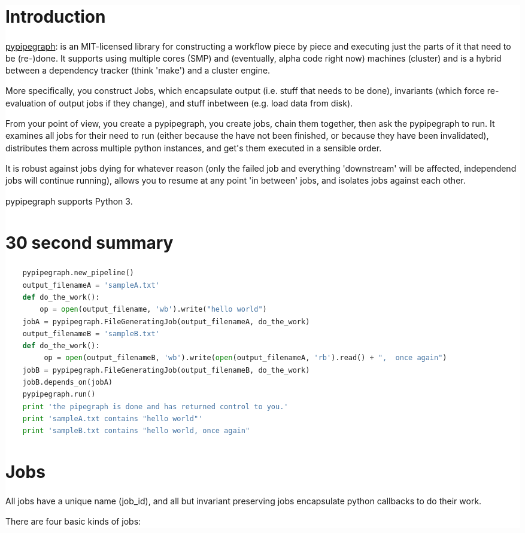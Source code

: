 Introduction
============

[pypipegraph](https://github.com/IMTMarburg/pypipegraph): is an
MIT-licensed library for constructing a workflow piece by piece and
executing just the parts of it that need to be (re-)done. It supports
using multiple cores (SMP) and (eventually, alpha code right now)
machines (cluster) and is a hybrid between a dependency tracker (think
'make') and a cluster engine.

More specifically, you construct Jobs, which encapsulate output (i.e.
stuff that needs to be done), invariants (which force re-evaluation of
output jobs if they change), and stuff inbetween (e.g. load data from
disk).

From your point of view, you create a pypipegraph, you create jobs,
chain them together, then ask the pypipegraph to run. It examines all
jobs for their need to run (either because the have not been finished,
or because they have been invalidated), distributes them across multiple
python instances, and get's them executed in a sensible order.

It is robust against jobs dying for whatever reason (only the failed job
and everything 'downstream' will be affected, independend jobs will
continue running), allows you to resume at any point 'in between' jobs,
and isolates jobs against each other.

pypipegraph supports Python 3.

30 second summary
=================

```python
    pypipegraph.new_pipeline()
    output_filenameA = 'sampleA.txt'
    def do_the_work():
        op = open(output_filename, 'wb').write("hello world")
    jobA = pypipegraph.FileGeneratingJob(output_filenameA, do_the_work)
    output_filenameB = 'sampleB.txt'
    def do_the_work():
         op = open(output_filenameB, 'wb').write(open(output_filenameA, 'rb').read() + ",  once again")
    jobB = pypipegraph.FileGeneratingJob(output_filenameB, do_the_work)
    jobB.depends_on(jobA)
    pypipegraph.run()
    print 'the pipegraph is done and has returned control to you.'
    print 'sampleA.txt contains "hello world"'
    print 'sampleB.txt contains "hello world, once again"
```

Jobs
====

All jobs have a unique name (job\_id), and all but invariant preserving
jobs encapsulate python callbacks to do their work.

There are four basic kinds of jobs:
